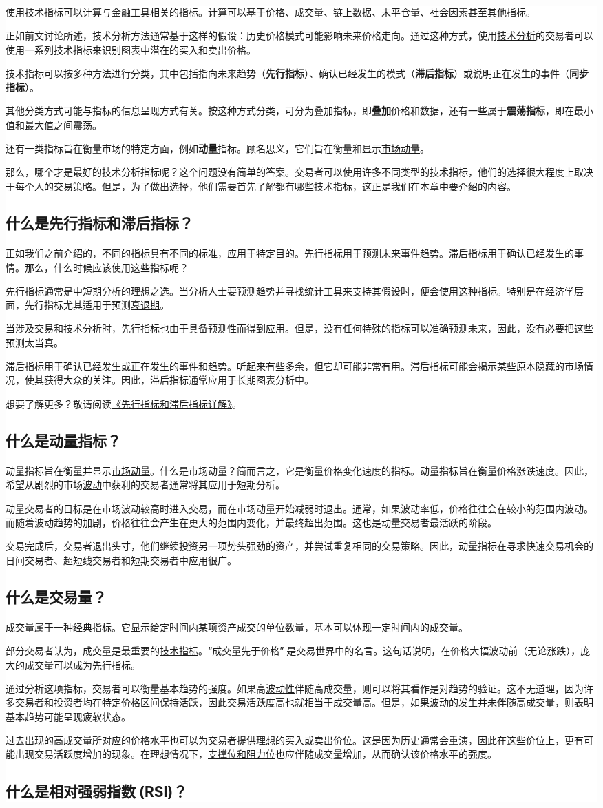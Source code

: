 使用[技术指标](https://academy.binance.com/zh/articles/5-essential-indicators-used-in-technical-analysis)可以计算与金融工具相关的指标。计算可以基于价格、[成交量](https://academy.binance.com/zh/glossary/volume)、链上数据、未平仓量、社会因素甚至其他指标。

正如前文讨论所述，技术分析方法通常基于这样的假设：历史价格模式可能影响未来价格走向。通过这种方式，使用[技术分析](https://academy.binance.com/zh/articles/what-is-technical-analysis)的交易者可以使用一系列技术指标来识别图表中潜在的买入和卖出价格。

技术指标可以按多种方法进行分类，其中包括指向未来趋势（**先行指标**）、确认已经发生的模式（**滞后指标**）或说明正在发生的事件（**同步指标**）。

其他分类方式可能与指标的信息呈现方式有关。按这种方式分类，可分为叠加指标，即**叠加**价格和数据，还有一些属于**震荡指标**，即在最小值和最大值之间震荡。 

还有一类指标旨在衡量市场的特定方面，例如**动量**指标。顾名思义，它们旨在衡量和显示[市场动量](https://academy.binance.com/zh/glossary/market-momentum)。

那么，哪个才是最好的技术分析指标呢？这个问题没有简单的答案。交易者可以使用许多不同类型的技术指标，他们的选择很大程度上取决于每个人的交易策略。但是，为了做出选择，他们需要首先了解都有哪些技术指标，这正是我们在本章中要介绍的内容。

什么是先行指标和滞后指标？
-------------

正如我们之前介绍的，不同的指标具有不同的标准，应用于特定目的。先行指标用于预测未来事件趋势。滞后指标用于确认已经发生的事情。那么，什么时候应该使用这些指标呢？

先行指标通常是中短期分析的理想之选。当分析人士要预测趋势并寻找统计工具来支持其假设时，便会使用这种指标。特别是在经济学层面，先行指标尤其适用于预测[衰退期](https://academy.binance.com/zh/articles/the-2008-financial-crisis-explained)。 

当涉及交易和技术分析时，先行指标也由于具备预测性而得到应用。但是，没有任何特殊的指标可以准确预测未来，因此，没有必要把这些预测太当真。

滞后指标用于确认已经发生或正在发生的事件和趋势。听起来有些多余，但它却可能非常有用。滞后指标可能会揭示某些原本隐藏的市场情况，使其获得大众的关注。因此，滞后指标通常应用于长期图表分析中。

想要了解更多？敬请阅读[《先行指标和滞后指标详解》](https://academy.binance.com/zh/articles/leading-and-lagging-indicators-explained)。

什么是动量指标？
--------

动量指标旨在衡量并显示[市场动量](https://academy.binance.com/zh/glossary/market-momentum)。什么是市场动量？简而言之，它是衡量价格变化速度的指标。动量指标旨在衡量价格涨跌速度。因此，希望从剧烈的市场[波动](https://academy.binance.com/zh/glossary/volatility)中获利的交易者通常将其应用于短期分析。

动量交易者的目标是在市场波动较高时进入交易，而在市场动量开始减弱时退出。通常，如果波动率低，价格往往会在较小的范围内波动。而随着波动趋势的加剧，价格往往会产生在更大的范围内变化，并最终超出范围。这也是动量交易者最活跃的阶段。

交易完成后，交易者退出头寸，他们继续投资另一项势头强劲的资产，并尝试重复相同的交易策略。因此，动量指标在寻求快速交易机会的日间交易者、超短线交易者和短期交易者中应用很广。 

什么是交易量？
-------

[成交量](https://academy.binance.com/zh/glossary/volume)属于一种经典指标。它显示给定时间内某项资产成交的[单位](https://academy.binance.com/zh/glossary/satoshi)数量，基本可以体现一定时间内的成交量。

部分交易者认为，成交量是最重要的[技术指标](https://academy.binance.com/zh/articles/5-essential-indicators-used-in-technical-analysis)。“成交量先于价格” 是交易世界中的名言。这句话说明，在价格大幅波动前（无论涨跌），庞大的成交量可以成为先行指标。

通过分析这项指标，交易者可以衡量基本趋势的强度。如果高[波动性](https://academy.binance.com/zh/glossary/volatility)伴随高成交量，则可以将其看作是对趋势的验证。这不无道理，因为许多交易者和投资者均在特定价格区间保持活跃，因此交易活跃度高也就相当于成交量高。但是，如果波动的发生并未伴随高成交量，则表明基本趋势可能呈现疲软状态。

过去出现的高成交量所对应的价格水平也可以为交易者提供理想的买入或卖出价位。这是因为历史通常会重演，因此在这些价位上，更有可能出现交易活跃度增加的现象。在理想情况下，[支撑位和阻力位](https://academy.binance.com/zh/articles/the-basics-of-support-and-resistance-explained)也应伴随成交量增加，从而确认该价格水平的强度。

什么是相对强弱指数 (RSI)？
----------------
